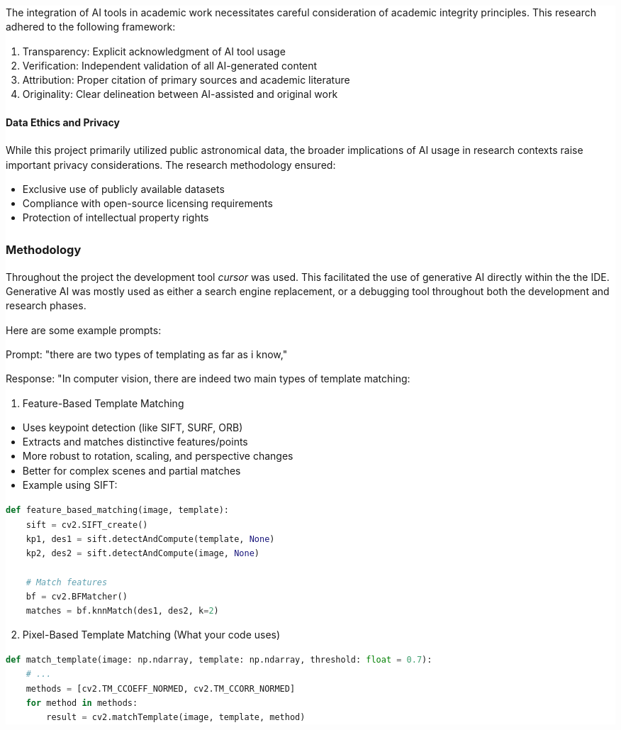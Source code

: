 The integration of AI tools in academic work necessitates careful consideration of academic integrity principles. This research adhered to the following framework:

1. Transparency: Explicit acknowledgment of AI tool usage
2. Verification: Independent validation of all AI-generated content
3. Attribution: Proper citation of primary sources and academic literature
4. Originality: Clear delineation between AI-assisted and original work

#### Data Ethics and Privacy

While this project primarily utilized public astronomical data, the broader implications of AI usage in research contexts raise important privacy considerations. The research methodology ensured:

- Exclusive use of publicly available datasets
- Compliance with open-source licensing requirements
- Protection of intellectual property rights

### Methodology

Throughout the project the development tool _cursor_ was used. This facilitated the use of generative AI directly within the the IDE. Generative AI was mostly used as either a search engine replacement, or a debugging tool throughout both the development and research phases.

Here are some example prompts:

Prompt: "there are two types of templating as far as i know,"

Response:
"In computer vision, there are indeed two main types of template matching:

1. Feature-Based Template Matching

- Uses keypoint detection (like SIFT, SURF, ORB)
- Extracts and matches distinctive features/points
- More robust to rotation, scaling, and perspective changes
- Better for complex scenes and partial matches
- Example using SIFT:

```python
def feature_based_matching(image, template):
    sift = cv2.SIFT_create()
    kp1, des1 = sift.detectAndCompute(template, None)
    kp2, des2 = sift.detectAndCompute(image, None)

    # Match features
    bf = cv2.BFMatcher()
    matches = bf.knnMatch(des1, des2, k=2)
```

2. Pixel-Based Template Matching (What your code uses)

```python
def match_template(image: np.ndarray, template: np.ndarray, threshold: float = 0.7):
    # ...
    methods = [cv2.TM_CCOEFF_NORMED, cv2.TM_CCORR_NORMED]
    for method in methods:
        result = cv2.matchTemplate(image, template, method)
```
